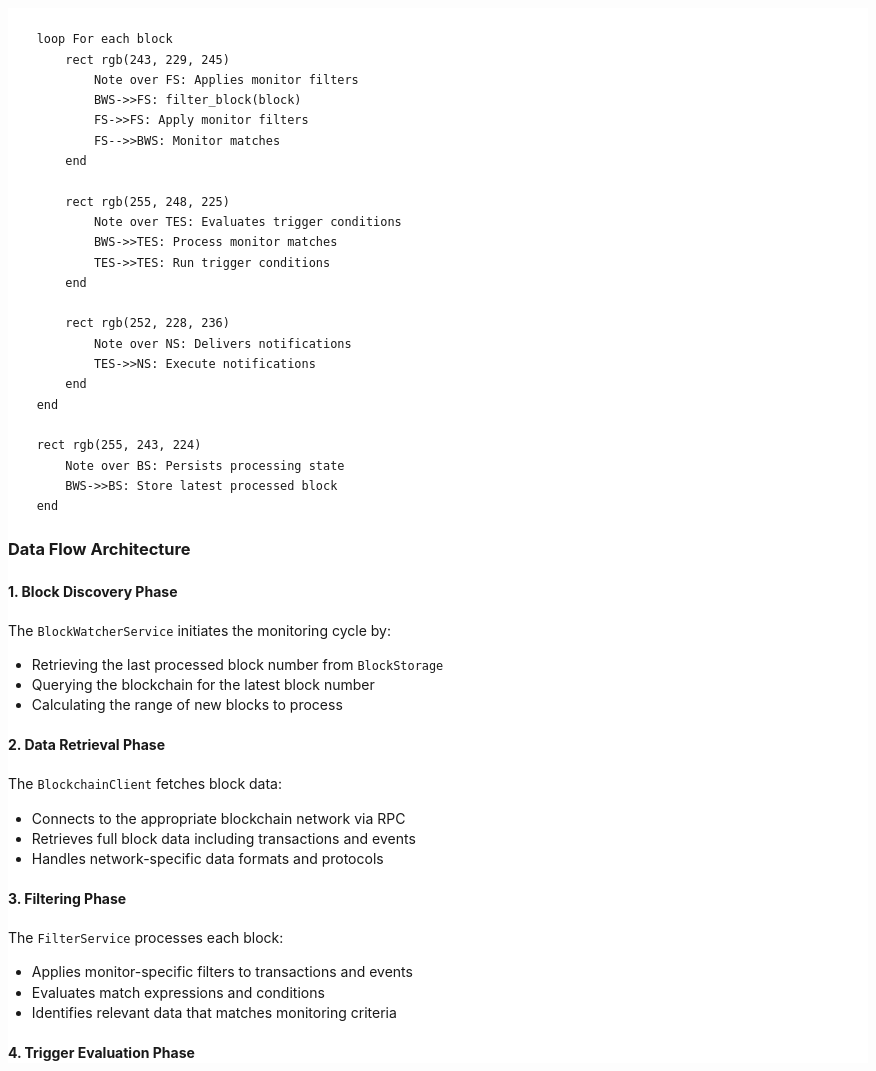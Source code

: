 ```mermaid

    loop For each block
        rect rgb(243, 229, 245)
            Note over FS: Applies monitor filters
            BWS->>FS: filter_block(block)
            FS->>FS: Apply monitor filters
            FS-->>BWS: Monitor matches
        end

        rect rgb(255, 248, 225)
            Note over TES: Evaluates trigger conditions
            BWS->>TES: Process monitor matches
            TES->>TES: Run trigger conditions
        end

        rect rgb(252, 228, 236)
            Note over NS: Delivers notifications
            TES->>NS: Execute notifications
        end
    end

    rect rgb(255, 243, 224)
        Note over BS: Persists processing state
        BWS->>BS: Store latest processed block
    end
```

### Data Flow Architecture

#### 1. Block Discovery Phase

The `BlockWatcherService` initiates the monitoring cycle by:

* Retrieving the last processed block number from `BlockStorage`
* Querying the blockchain for the latest block number
* Calculating the range of new blocks to process

#### 2. Data Retrieval Phase

The `BlockchainClient` fetches block data:

* Connects to the appropriate blockchain network via RPC
* Retrieves full block data including transactions and events
* Handles network-specific data formats and protocols

#### 3. Filtering Phase

The `FilterService` processes each block:

* Applies monitor-specific filters to transactions and events
* Evaluates match expressions and conditions
* Identifies relevant data that matches monitoring criteria

#### 4. Trigger Evaluation Phase
